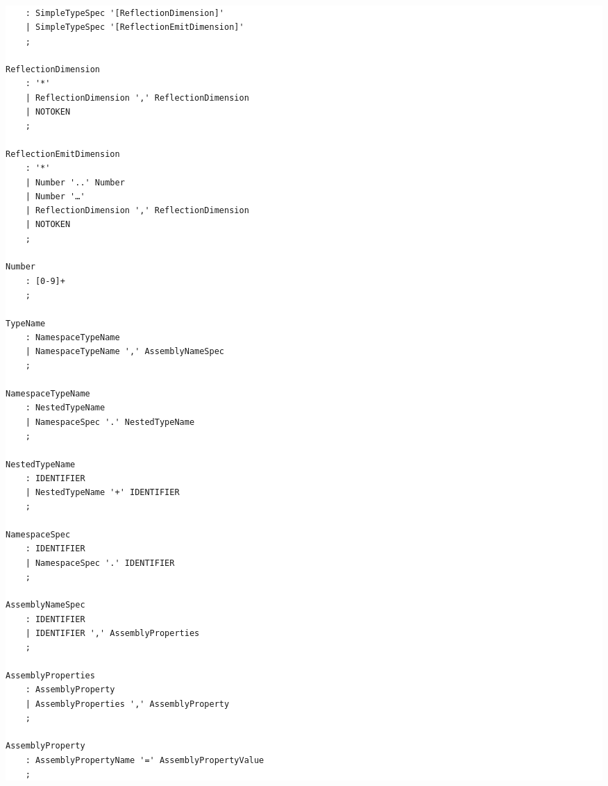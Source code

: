 ```antlr
	: SimpleTypeSpec '[ReflectionDimension]'
	| SimpleTypeSpec '[ReflectionEmitDimension]'
	;

ReflectionDimension
	: '*'
	| ReflectionDimension ',' ReflectionDimension
	| NOTOKEN
	;

ReflectionEmitDimension
	: '*'
	| Number '..' Number
	| Number '…'
	| ReflectionDimension ',' ReflectionDimension
	| NOTOKEN
	;

Number
	: [0-9]+
	;

TypeName
	: NamespaceTypeName
	| NamespaceTypeName ',' AssemblyNameSpec
	;

NamespaceTypeName
	: NestedTypeName
	| NamespaceSpec '.' NestedTypeName
	;

NestedTypeName
	: IDENTIFIER
	| NestedTypeName '+' IDENTIFIER
	;

NamespaceSpec
	: IDENTIFIER
	| NamespaceSpec '.' IDENTIFIER
	;

AssemblyNameSpec
	: IDENTIFIER
	| IDENTIFIER ',' AssemblyProperties
	;

AssemblyProperties
	: AssemblyProperty
	| AssemblyProperties ',' AssemblyProperty
	;

AssemblyProperty
	: AssemblyPropertyName '=' AssemblyPropertyValue
	;
```
